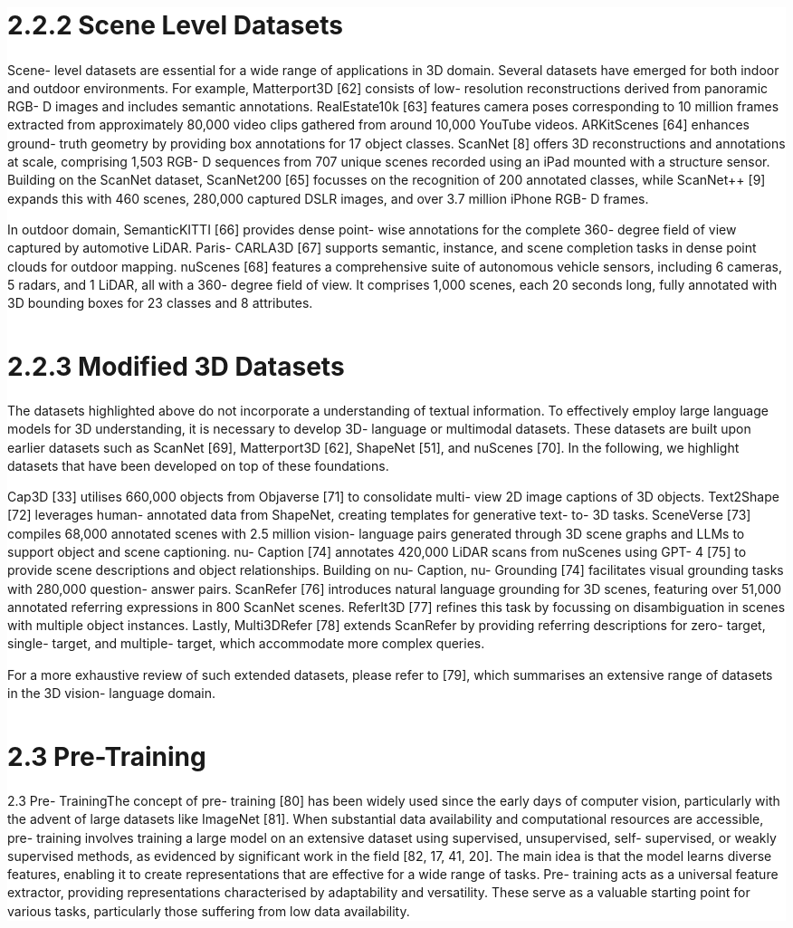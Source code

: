 # 2.2.2 Scene Level Datasets

Scene- level datasets are essential for a wide range of applications in 3D domain. Several datasets have emerged for both indoor and outdoor environments. For example, Matterport3D [62] consists of low- resolution reconstructions derived from panoramic RGB- D images and includes semantic annotations. RealEstate10k [63] features camera poses corresponding to 10 million frames extracted from approximately 80,000 video clips gathered from around 10,000 YouTube videos. ARKitScenes [64] enhances ground- truth geometry by providing box annotations for 17 object classes. ScanNet [8] offers 3D reconstructions and annotations at scale, comprising 1,503 RGB- D sequences from 707 unique scenes recorded using an iPad mounted with a structure sensor. Building on the ScanNet dataset, ScanNet200 [65] focusses on the recognition of 200 annotated classes, while ScanNet++ [9] expands this with 460 scenes, 280,000 captured DSLR images, and over 3.7 million iPhone RGB- D frames.

In outdoor domain, SemanticKITTI [66] provides dense point- wise annotations for the complete 360- degree field of view captured by automotive LiDAR. Paris- CARLA3D [67] supports semantic, instance, and scene completion tasks in dense point clouds for outdoor mapping. nuScenes [68] features a comprehensive suite of autonomous vehicle sensors, including 6 cameras, 5 radars, and 1 LiDAR, all with a 360- degree field of view. It comprises 1,000 scenes, each 20 seconds long, fully annotated with 3D bounding boxes for 23 classes and 8 attributes.

# 2.2.3 Modified 3D Datasets

The datasets highlighted above do not incorporate a understanding of textual information. To effectively employ large language models for 3D understanding, it is necessary to develop 3D- language or multimodal datasets. These datasets are built upon earlier datasets such as ScanNet [69], Matterport3D [62], ShapeNet [51], and nuScenes [70]. In the following, we highlight datasets that have been developed on top of these foundations.

Cap3D [33] utilises 660,000 objects from Objaverse [71] to consolidate multi- view 2D image captions of 3D objects. Text2Shape [72] leverages human- annotated data from ShapeNet, creating templates for generative text- to- 3D tasks. SceneVerse [73] compiles 68,000 annotated scenes with 2.5 million vision- language pairs generated through 3D scene graphs and LLMs to support object and scene captioning. nu- Caption [74] annotates 420,000 LiDAR scans from nuScenes using GPT- 4 [75] to provide scene descriptions and object relationships. Building on nu- Caption, nu- Grounding [74] facilitates visual grounding tasks with 280,000 question- answer pairs. ScanRefer [76] introduces natural language grounding for 3D scenes, featuring over 51,000 annotated referring expressions in 800 ScanNet scenes. ReferIt3D [77] refines this task by focussing on disambiguation in scenes with multiple object instances. Lastly, Multi3DRefer [78] extends ScanRefer by providing referring descriptions for zero- target, single- target, and multiple- target, which accommodate more complex queries.

For a more exhaustive review of such extended datasets, please refer to [79], which summarises an extensive range of datasets in the 3D vision- language domain.

# 2.3 Pre-Training

2.3 Pre- TrainingThe concept of pre- training [80] has been widely used since the early days of computer vision, particularly with the advent of large datasets like ImageNet [81]. When substantial data availability and computational resources are accessible, pre- training involves training a large model on an extensive dataset using supervised, unsupervised, self- supervised, or weakly supervised methods, as evidenced by significant work in the field [82, 17, 41, 20]. The main idea is that the model learns diverse features, enabling it to create representations that are effective for a wide range of tasks. Pre- training acts as a universal feature extractor, providing representations characterised by adaptability and versatility. These serve as a valuable starting point for various tasks, particularly those suffering from low data availability.
